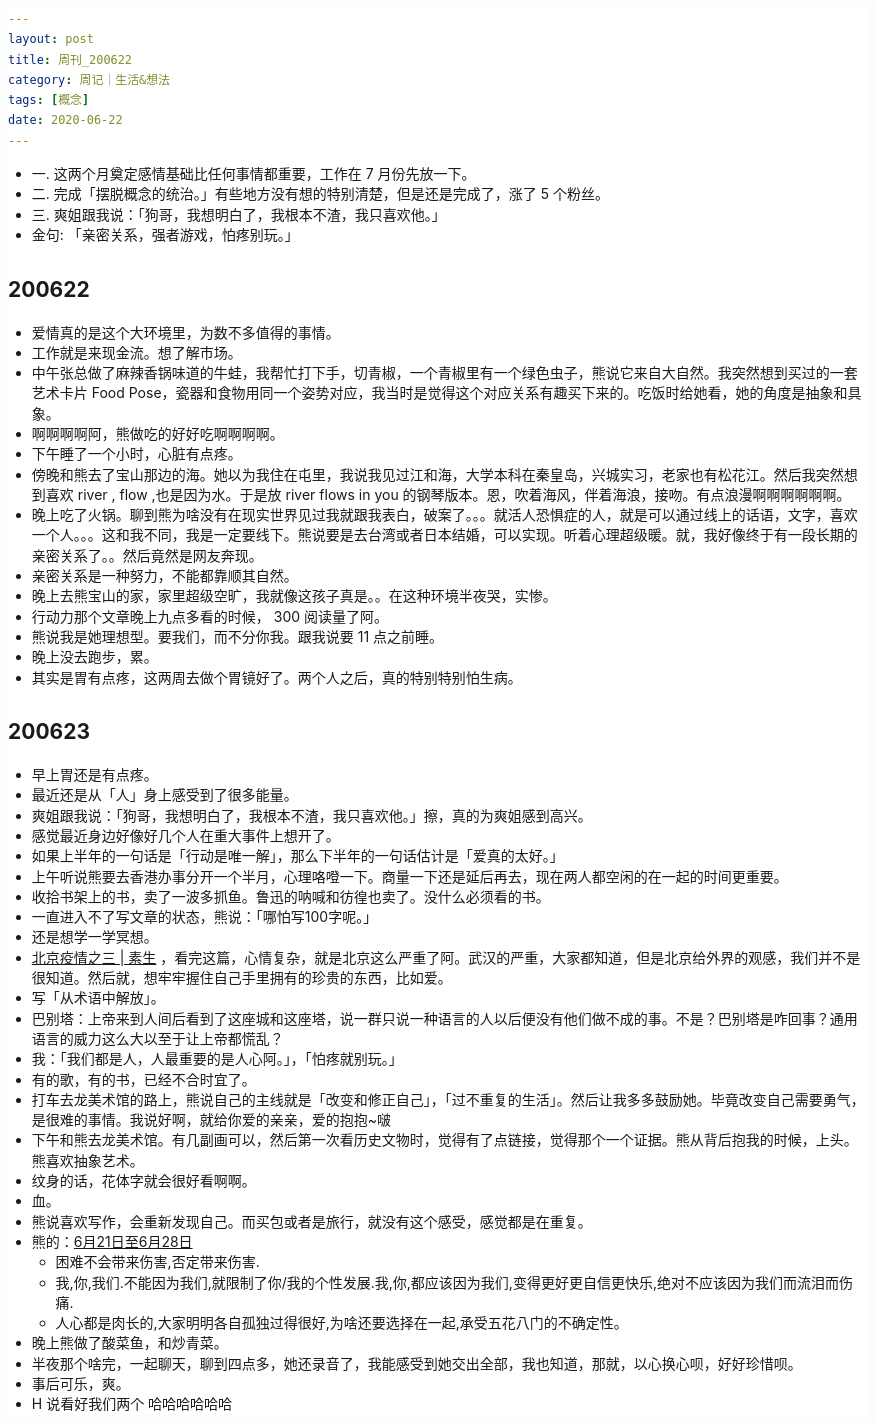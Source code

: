 ```yaml
---
layout: post
title: 周刊_200622
category: 周记｜生活&想法
tags: [概念]
date: 2020-06-22
---
```


- 一. 这两个月奠定感情基础比任何事情都重要，工作在 7 月份先放一下。
- 二. 完成「摆脱概念的统治。」有些地方没有想的特别清楚，但是还是完成了，涨了 5 个粉丝。
- 三. 爽姐跟我说：「狗哥，我想明白了，我根本不渣，我只喜欢他。」
- 金句: 「亲密关系，强者游戏，怕疼别玩。」


## 200622
  - 爱情真的是这个大环境里，为数不多值得的事情。
  - 工作就是来现金流。想了解市场。
  - 中午张总做了麻辣香锅味道的牛蛙，我帮忙打下手，切青椒，一个青椒里有一个绿色虫子，熊说它来自大自然。我突然想到买过的一套艺术卡片 Food Pose，瓷器和食物用同一个姿势对应，我当时是觉得这个对应关系有趣买下来的。吃饭时给她看，她的角度是抽象和具象。
  - 啊啊啊啊阿，熊做吃的好好吃啊啊啊啊。
  - 下午睡了一个小时，心脏有点疼。
  - 傍晚和熊去了宝山那边的海。她以为我住在屯里，我说我见过江和海，大学本科在秦皇岛，兴城实习，老家也有松花江。然后我突然想到喜欢 river , flow ,也是因为水。于是放 river flows in you 的钢琴版本。恩，吹着海风，伴着海浪，接吻。有点浪漫啊啊啊啊啊啊。
  - 晚上吃了火锅。聊到熊为啥没有在现实世界见过我就跟我表白，破案了。。。就活人恐惧症的人，就是可以通过线上的话语，文字，喜欢一个人。。。这和我不同，我是一定要线下。熊说要是去台湾或者日本结婚，可以实现。听着心理超级暖。就，我好像终于有一段长期的亲密关系了。。然后竟然是网友奔现。
  - 亲密关系是一种努力，不能都靠顺其自然。
  - 晚上去熊宝山的家，家里超级空旷，我就像这孩子真是。。在这种环境半夜哭，实惨。
  - 行动力那个文章晚上九点多看的时候， 300 阅读量了阿。
  - 熊说我是她理想型。要我们，而不分你我。跟我说要 11 点之前睡。
  - 晚上没去跑步，累。
  - 其实是胃有点疼，这两周去做个胃镜好了。两个人之后，真的特别特别怕生病。
  
## 200623
  - 早上胃还是有点疼。
  - 最近还是从「人」身上感受到了很多能量。
  - 爽姐跟我说：「狗哥，我想明白了，我根本不渣，我只喜欢他。」擦，真的为爽姐感到高兴。
  - 感觉最近身边好像好几个人在重大事件上想开了。
  - 如果上半年的一句话是「行动是唯一解」，那么下半年的一句话估计是「爱真的太好。」
  - 上午听说熊要去香港办事分开一个半月，心理咯噔一下。商量一下还是延后再去，现在两人都空闲的在一起的时间更重要。
  - 收拾书架上的书，卖了一波多抓鱼。鲁迅的呐喊和彷徨也卖了。没什么必须看的书。
  - 一直进入不了写文章的状态，熊说：「哪怕写100字呢。」
  - 还是想学一学冥想。
  - [北京疫情之三 | 素生](https://z.arlmy.me/posts/ZArlmyMe/COVID-19_20200620/) ，看完这篇，心情复杂，就是北京这么严重了阿。武汉的严重，大家都知道，但是北京给外界的观感，我们并不是很知道。然后就，想牢牢握住自己手里拥有的珍贵的东西，比如爱。
  - 写「从术语中解放」。
  - 巴别塔：上帝来到人间后看到了这座城和这座塔，说一群只说一种语言的人以后便没有他们做不成的事。不是？巴别塔是咋回事？通用语言的威力这么大以至于让上帝都慌乱？
  - 我：「我们都是人，人最重要的是人心阿。」，「怕疼就别玩。」 
  - 有的歌，有的书，已经不合时宜了。
  - 打车去龙美术馆的路上，熊说自己的主线就是「改变和修正自己」，「过不重复的生活」。然后让我多多鼓励她。毕竟改变自己需要勇气，是很难的事情。我说好啊，就给你爱的亲亲，爱的抱抱~啵
  - 下午和熊去龙美术馆。有几副画可以，然后第一次看历史文物时，觉得有了点链接，觉得那个一个证据。熊从背后抱我的时候，上头。熊喜欢抽象艺术。
  - 纹身的话，花体字就会很好看啊啊。
  - 血。
  - 熊说喜欢写作，会重新发现自己。而买包或者是旅行，就没有这个感受，感觉都是在重复。
  - 熊的：[6月21日至6月28日](http://zhangshiying.in/2020/06/22/2020-06-22_0628_wkly/)
    - 困难不会带来伤害,否定带来伤害.
    - 我,你,我们.不能因为我们,就限制了你/我的个性发展.我,你,都应该因为我们,变得更好更自信更快乐,绝对不应该因为我们而流泪而伤痛.
    - 人心都是肉长的,大家明明各自孤独过得很好,为啥还要选择在一起,承受五花八门的不确定性。
  - 晚上熊做了酸菜鱼，和炒青菜。
  - 半夜那个啥完，一起聊天，聊到四点多，她还录音了，我能感受到她交出全部，我也知道，那就，以心换心呗，好好珍惜呗。
  - 事后可乐，爽。
  - H 说看好我们两个 哈哈哈哈哈哈